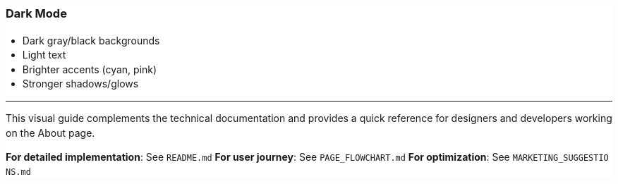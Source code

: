 ### Dark Mode
- Dark gray/black backgrounds
- Light text
- Brighter accents (cyan, pink)
- Stronger shadows/glows

---

This visual guide complements the technical documentation and provides a quick reference for designers and developers working on the About page.

**For detailed implementation**: See `README.md`
**For user journey**: See `PAGE_FLOWCHART.md`
**For optimization**: See `MARKETING_SUGGESTIONS.md`

